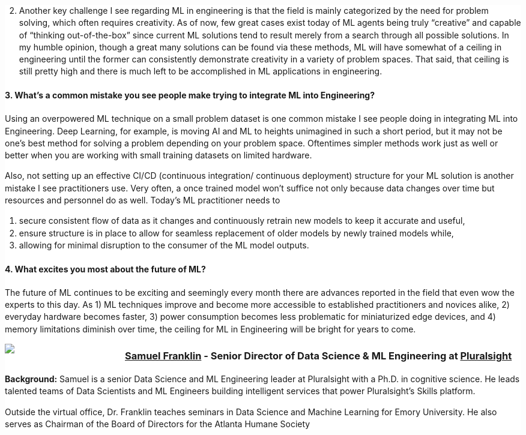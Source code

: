 2. Another key challenge I see regarding ML in engineering is that the field is mainly categorized by the need for problem solving, which often requires creativity.  As of now, few great cases exist today of ML agents being truly “creative” and capable of “thinking out-of-the-box” since current ML solutions tend to result merely from a search through all possible solutions.  In my humble opinion, though a great many solutions can be found via these methods, ML will have somewhat of a ceiling in engineering until the former can consistently demonstrate creativity in a variety of problem spaces.  That said, that ceiling is still pretty high and there is much left to be accomplished in ML applications in engineering.


 
#### **3. What’s a common mistake you see people make trying to integrate ML into Engineering?**
Using an overpowered ML technique on a small problem dataset is one common mistake I see people doing in integrating ML into Engineering.  Deep Learning, for example, is moving AI and ML to heights unimagined in such a short period, but it may not be one’s best method for solving a problem depending on your problem space.  Oftentimes simpler methods work just as well or better  when you are working with small training datasets on limited hardware.

Also, not setting up an effective CI/CD (continuous integration/ continuous  deployment) structure for your ML solution is another mistake I see practitioners use.  Very often, a once trained model won’t suffice not only because data changes over time but resources and personnel do as well.  Today’s ML practitioner needs to
1. secure consistent flow of data as it changes and continuously retrain new models to keep it accurate and useful,  
2. ensure structure is in place to allow for seamless replacement of older models by newly trained models while, 
3. allowing for minimal disruption to the consumer of the ML model outputs.


 
#### **4. What excites you most about the future of ML?**
The future of ML continues to be exciting and seemingly every month there are advances reported in the field that even wow the experts to this day.  As 1) ML techniques improve and become more accessible to established practitioners and novices alike, 2) everyday hardware becomes faster,  3) power consumption becomes less problematic for miniaturized edge devices, and 4) memory limitations diminish over time, the ceiling for ML in Engineering will be bright for years to come.


<img class="grandmahugs" style="float: left;" padding="5px" width="200" src="/blog/assets/78_ml_director_insights/Samuel.png
"></a>  

### [Samuel Franklin](https://www.linkedin.com/in/samuelcfranklin/) - Senior Director of Data Science & ML Engineering at [Pluralsight](https://www.pluralsight.com/)

**Background:** Samuel is a senior Data Science and ML Engineering leader at Pluralsight with a Ph.D. in cognitive science. He leads talented teams of Data Scientists and ML Engineers building intelligent services that power Pluralsight’s Skills platform.

Outside the virtual office, Dr. Franklin teaches seminars in Data Science and Machine Learning for Emory University. He also serves as Chairman of the Board of Directors for the Atlanta Humane Society

